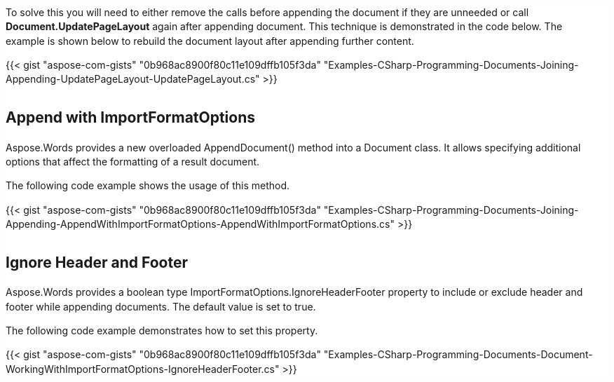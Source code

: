 To solve this you will need to either remove the calls before appending the document if they are unneeded or call **Document.UpdatePageLayout** again after appending document. This technique is demonstrated in the code below. The example is shown below to rebuild the document layout after appending further content.

{{< gist "aspose-com-gists" "0b968ac8900f80c11e109dffb105f3da" "Examples-CSharp-Programming-Documents-Joining-Appending-UpdatePageLayout-UpdatePageLayout.cs" >}}

## Append with ImportFormatOptions

Aspose.Words provides a new overloaded AppendDocument() method into a Document class. It allows specifying additional options that affect the formatting of a result document.

The following code example shows the usage of this method.

{{< gist "aspose-com-gists" "0b968ac8900f80c11e109dffb105f3da" "Examples-CSharp-Programming-Documents-Joining-Appending-AppendWithImportFormatOptions-AppendWithImportFormatOptions.cs" >}}

## Ignore Header and Footer

Aspose.Words provides a boolean type ImportFormatOptions.IgnoreHeaderFooter property to include or exclude header and footer while appending documents. The default value is set to true.

The following code example demonstrates how to set this property.

{{< gist "aspose-com-gists" "0b968ac8900f80c11e109dffb105f3da" "Examples-CSharp-Programming-Documents-Document-WorkingWithImportFormatOptions-IgnoreHeaderFooter.cs" >}}

